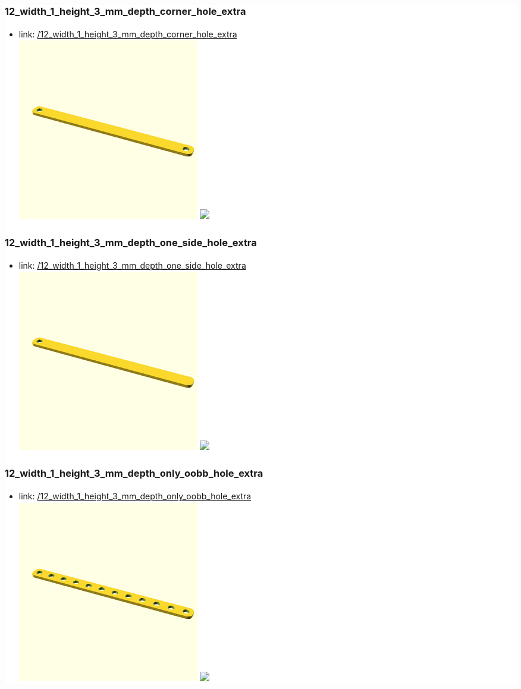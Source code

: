 
### 12_width_1_height_3_mm_depth_corner_hole_extra
* link: [/12_width_1_height_3_mm_depth_corner_hole_extra](12_width_1_height_3_mm_depth_corner_hole_extra)  
![](12_width_1_height_3_mm_depth_corner_hole_extra/3dpr_300.png)  ![](12_width_1_height_3_mm_depth_corner_hole_extra/image_300.jpg)
 

### 12_width_1_height_3_mm_depth_one_side_hole_extra
* link: [/12_width_1_height_3_mm_depth_one_side_hole_extra](12_width_1_height_3_mm_depth_one_side_hole_extra)  
![](12_width_1_height_3_mm_depth_one_side_hole_extra/3dpr_300.png)  ![](12_width_1_height_3_mm_depth_one_side_hole_extra/image_300.jpg)
 

### 12_width_1_height_3_mm_depth_only_oobb_hole_extra
* link: [/12_width_1_height_3_mm_depth_only_oobb_hole_extra](12_width_1_height_3_mm_depth_only_oobb_hole_extra)  
![](12_width_1_height_3_mm_depth_only_oobb_hole_extra/3dpr_300.png)  ![](12_width_1_height_3_mm_depth_only_oobb_hole_extra/image_300.jpg)